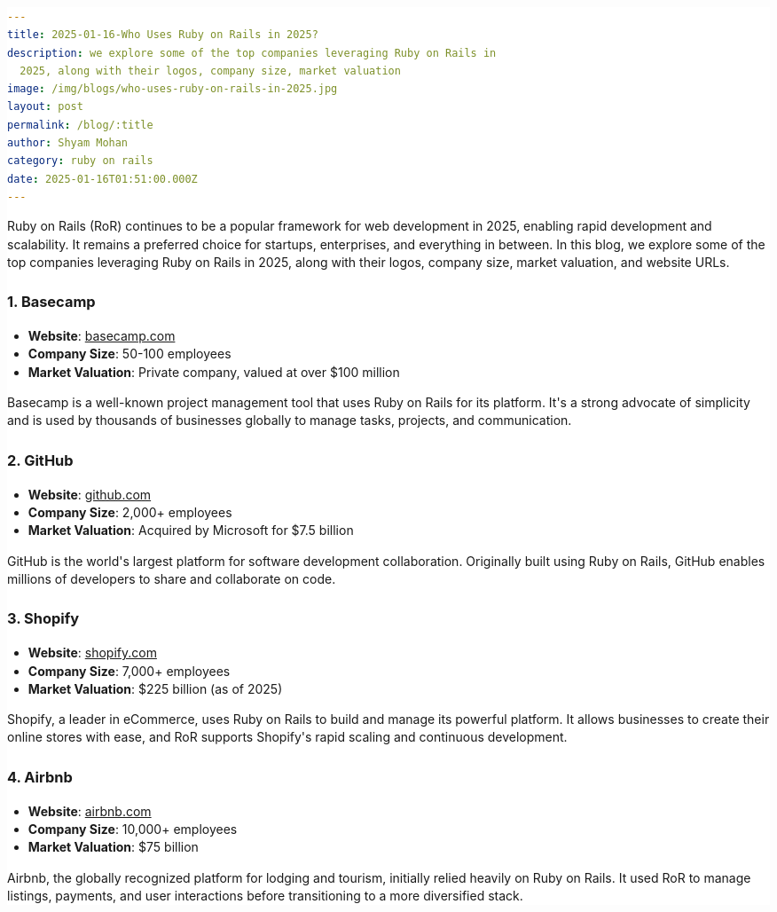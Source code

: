```yaml
---
title: 2025-01-16-Who Uses Ruby on Rails in 2025?
description: we explore some of the top companies leveraging Ruby on Rails in
  2025, along with their logos, company size, market valuation
image: /img/blogs/who-uses-ruby-on-rails-in-2025.jpg
layout: post
permalink: /blog/:title
author: Shyam Mohan
category: ruby on rails
date: 2025-01-16T01:51:00.000Z
---
```

Ruby on Rails (RoR) continues to be a popular framework for web development in 2025, enabling rapid development and scalability. It remains a preferred choice for startups, enterprises, and everything in between. In this blog, we explore some of the top companies leveraging Ruby on Rails in 2025, along with their logos, company size, market valuation, and website URLs.

### 1. **Basecamp**

- **Website**: [basecamp.com](https://basecamp.com)
- **Company Size**: 50-100 employees
- **Market Valuation**: Private company, valued at over $100 million

Basecamp is a well-known project management tool that uses Ruby on Rails for its platform. It's a strong advocate of simplicity and is used by thousands of businesses globally to manage tasks, projects, and communication.

### 2. **GitHub**

- **Website**: [github.com](https://github.com)
- **Company Size**: 2,000+ employees
- **Market Valuation**: Acquired by Microsoft for $7.5 billion

GitHub is the world's largest platform for software development collaboration. Originally built using Ruby on Rails, GitHub enables millions of developers to share and collaborate on code.

### 3. **Shopify**

- **Website**: [shopify.com](https://www.shopify.com)
- **Company Size**: 7,000+ employees
- **Market Valuation**: $225 billion (as of 2025)

Shopify, a leader in eCommerce, uses Ruby on Rails to build and manage its powerful platform. It allows businesses to create their online stores with ease, and RoR supports Shopify's rapid scaling and continuous development.

### 4. **Airbnb**

- **Website**: [airbnb.com](https://www.airbnb.com)
- **Company Size**: 10,000+ employees
- **Market Valuation**: $75 billion

Airbnb, the globally recognized platform for lodging and tourism, initially relied heavily on Ruby on Rails. It used RoR to manage listings, payments, and user interactions before transitioning to a more diversified stack.
